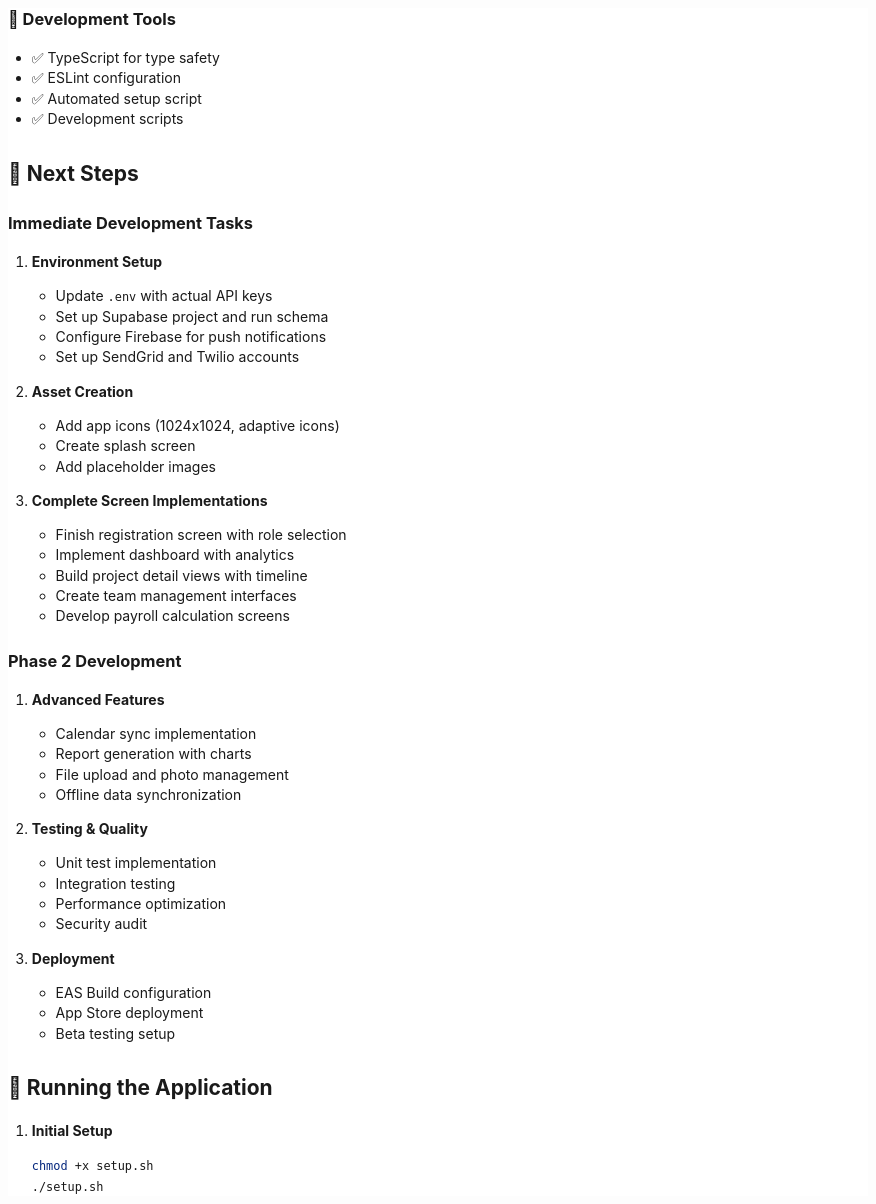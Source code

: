 ### 🔧 Development Tools
- ✅ TypeScript for type safety
- ✅ ESLint configuration
- ✅ Automated setup script
- ✅ Development scripts

## 🚀 Next Steps

### Immediate Development Tasks
1. **Environment Setup**
   - Update `.env` with actual API keys
   - Set up Supabase project and run schema
   - Configure Firebase for push notifications
   - Set up SendGrid and Twilio accounts

2. **Asset Creation**
   - Add app icons (1024x1024, adaptive icons)
   - Create splash screen
   - Add placeholder images

3. **Complete Screen Implementations**
   - Finish registration screen with role selection
   - Implement dashboard with analytics
   - Build project detail views with timeline
   - Create team management interfaces
   - Develop payroll calculation screens

### Phase 2 Development
1. **Advanced Features**
   - Calendar sync implementation
   - Report generation with charts
   - File upload and photo management
   - Offline data synchronization

2. **Testing & Quality**
   - Unit test implementation
   - Integration testing
   - Performance optimization
   - Security audit

3. **Deployment**
   - EAS Build configuration
   - App Store deployment
   - Beta testing setup

## 📱 Running the Application

1. **Initial Setup**
   ```bash
   chmod +x setup.sh
   ./setup.sh
   ```
